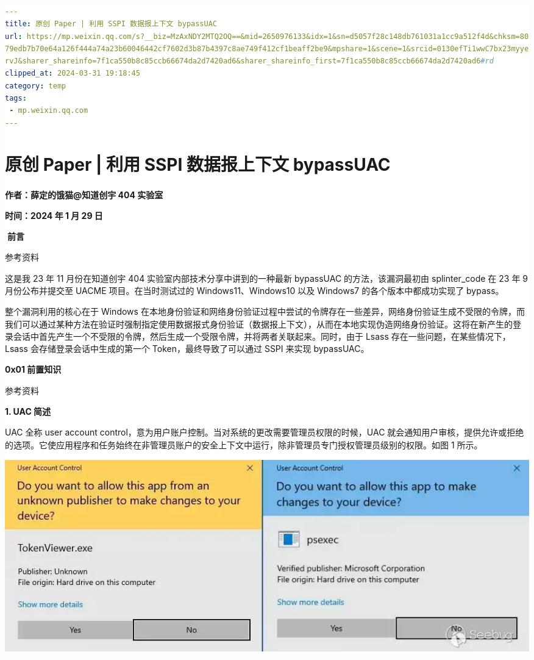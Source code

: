 ```yaml
---
title: 原创 Paper | 利用 SSPI 数据报上下文 bypassUAC
url: https://mp.weixin.qq.com/s?__biz=MzAxNDY2MTQ2OQ==&mid=2650976133&idx=1&sn=d5057f28c148db761031a1cc9a512f4d&chksm=8079edb7b70e64a126f444a74a23b60046442cf7602d3b87b4397c8ae749f412cf1beaff2be9&mpshare=1&scene=1&srcid=0130efTi1wwC7bx23myyervJ&sharer_shareinfo=7f1ca550b8c85ccb66674da2d7420ad6&sharer_shareinfo_first=7f1ca550b8c85ccb66674da2d7420ad6#rd
clipped_at: 2024-03-31 19:18:45
category: temp
tags: 
 - mp.weixin.qq.com
---
```



# 原创 Paper | 利用 SSPI 数据报上下文 bypassUAC

**作者：****薛定的饿猫@知道创宇 404 实验室******  

**时间：2024 年 1 月 29 日**

  

  

  

 **前言**

  

参考资料

这是我 23 年 11 月份在知道创宇 404 实验室内部技术分享中讲到的一种最新 bypassUAC 的方法，该漏洞最初由 splinter\_code 在 23 年 9 月份公布并提交至 UACME 项目。在当时测试过的 Windows11、Windows10 以及 Windows7 的各个版本中都成功实现了 bypass。

整个漏洞利用的核心在于 Windows 在本地身份验证和网络身份验证过程中尝试的令牌存在一些差异，网络身份验证生成不受限的令牌，而我们可以通过某种方法在验证时强制指定使用数据报式身份验证（数据报上下文），从而在本地实现伪造网络身份验证。这将在新产生的登录会话中首先产生一个不受限的令牌，然后生成一个受限令牌，并将两者关联起来。同时，由于 Lsass 存在一些问题，在某些情况下，Lsass 会存储登录会话中生成的第一个 Token，最终导致了可以通过 SSPI 来实现 bypassUAC。

  

  

  

**0x01 前置知识**

  

参考资料

**1\. UAC 简述**

UAC 全称 user account control，意为用户账户控制。当对系统的更改需要管理员权限的时候，UAC 就会通知用户审核，提供允许或拒绝的选项。它使应用程序和任务始终在非管理员账户的安全上下文中运行，除非管理员专门授权管理员级别的权限。如图 1 所示。

![图片](assets/1711883925-f263bbdab526a5a890c2bd4d8d15c93d.webp)
